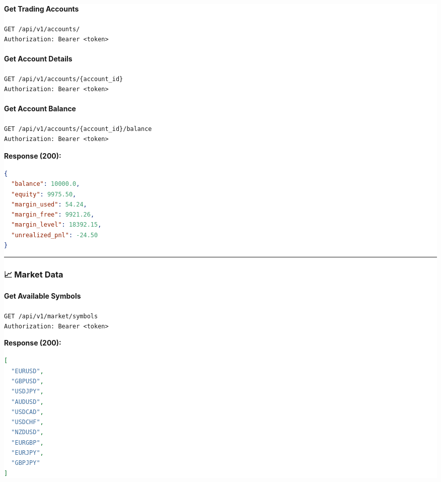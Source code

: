 #### Get Trading Accounts
```http
GET /api/v1/accounts/
Authorization: Bearer <token>
```

#### Get Account Details
```http
GET /api/v1/accounts/{account_id}
Authorization: Bearer <token>
```

#### Get Account Balance
```http
GET /api/v1/accounts/{account_id}/balance
Authorization: Bearer <token>
```

**Response (200):**
```json
{
  "balance": 10000.0,
  "equity": 9975.50,
  "margin_used": 54.24,
  "margin_free": 9921.26,
  "margin_level": 18392.15,
  "unrealized_pnl": -24.50
}
```

---

### 📈 Market Data

#### Get Available Symbols
```http
GET /api/v1/market/symbols
Authorization: Bearer <token>
```

**Response (200):**
```json
[
  "EURUSD",
  "GBPUSD",
  "USDJPY",
  "AUDUSD",
  "USDCAD",
  "USDCHF",
  "NZDUSD",
  "EURGBP",
  "EURJPY",
  "GBPJPY"
]
```
